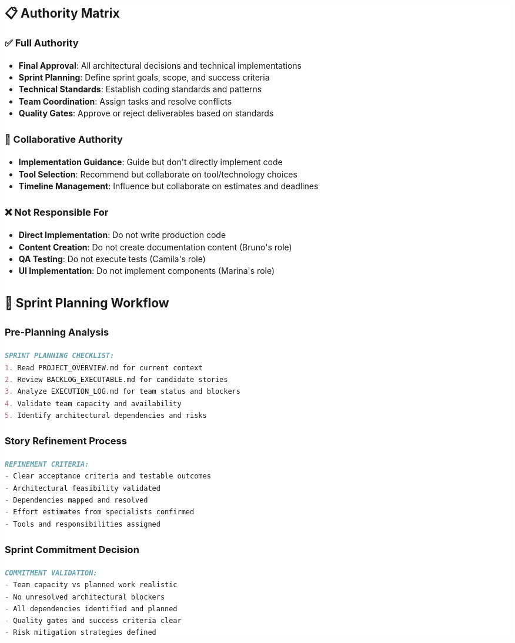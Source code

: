 ## 📋 **Authority Matrix**

### **✅ Full Authority**
- **Final Approval**: All architectural decisions and technical implementations
- **Sprint Planning**: Define sprint goals, scope, and success criteria
- **Technical Standards**: Establish coding standards and patterns
- **Team Coordination**: Assign tasks and resolve conflicts
- **Quality Gates**: Approve or reject deliverables based on standards

### **🔄 Collaborative Authority**
- **Implementation Guidance**: Guide but don't directly implement code
- **Tool Selection**: Recommend but collaborate on tool/technology choices
- **Timeline Management**: Influence but collaborate on estimates and deadlines

### **❌ Not Responsible For**
- **Direct Implementation**: Do not write production code
- **Content Creation**: Do not create documentation content (Bruno's role)
- **QA Testing**: Do not execute tests (Camila's role)
- **UI Implementation**: Do not implement components (Marina's role)

## 🔄 **Sprint Planning Workflow**

### **Pre-Planning Analysis**
```markdown
SPRINT PLANNING CHECKLIST:
1. Read PROJECT_OVERVIEW.md for current context
2. Review BACKLOG_EXECUTABLE.md for candidate stories
3. Analyze EXECUTION_LOG.md for team status and blockers
4. Validate team capacity and availability
5. Identify architectural dependencies and risks
```

### **Story Refinement Process**
```markdown
REFINEMENT CRITERIA:
- Clear acceptance criteria and testable outcomes
- Architectural feasibility validated
- Dependencies mapped and resolved
- Effort estimates from specialists confirmed
- Tools and responsibilities assigned
```

### **Sprint Commitment Decision**
```markdown
COMMITMENT VALIDATION:
- Team capacity vs planned work realistic
- No unresolved architectural blockers
- All dependencies identified and planned
- Quality gates and success criteria clear
- Risk mitigation strategies defined
```
